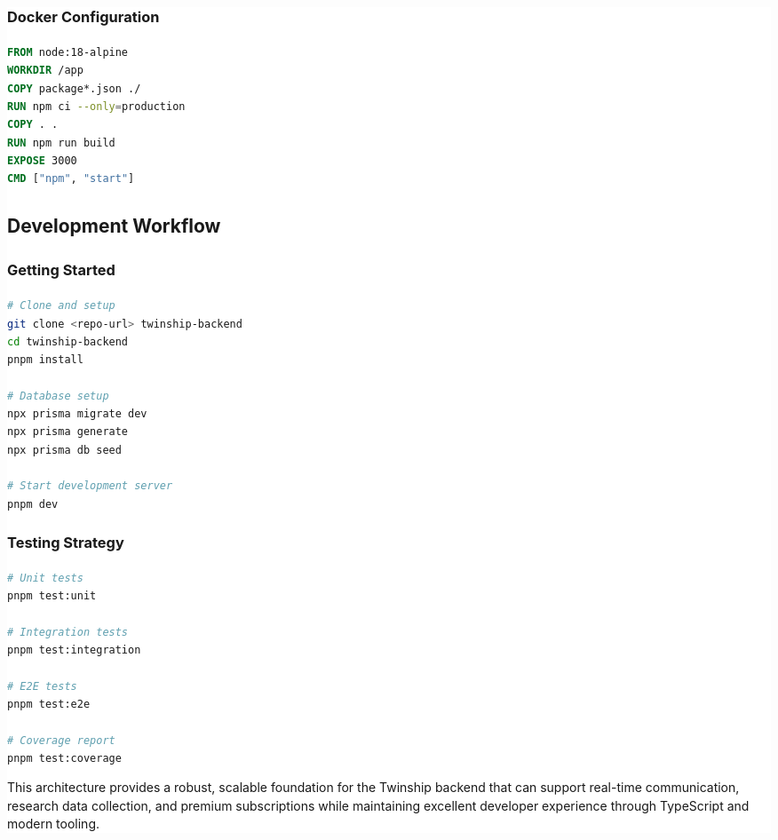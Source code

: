 ### Docker Configuration
```dockerfile
FROM node:18-alpine
WORKDIR /app
COPY package*.json ./
RUN npm ci --only=production
COPY . .
RUN npm run build
EXPOSE 3000
CMD ["npm", "start"]
```

## Development Workflow

### Getting Started
```bash
# Clone and setup
git clone <repo-url> twinship-backend
cd twinship-backend
pnpm install

# Database setup
npx prisma migrate dev
npx prisma generate
npx prisma db seed

# Start development server
pnpm dev
```

### Testing Strategy
```bash
# Unit tests
pnpm test:unit

# Integration tests
pnpm test:integration

# E2E tests
pnpm test:e2e

# Coverage report
pnpm test:coverage
```

This architecture provides a robust, scalable foundation for the Twinship backend that can support real-time communication, research data collection, and premium subscriptions while maintaining excellent developer experience through TypeScript and modern tooling.